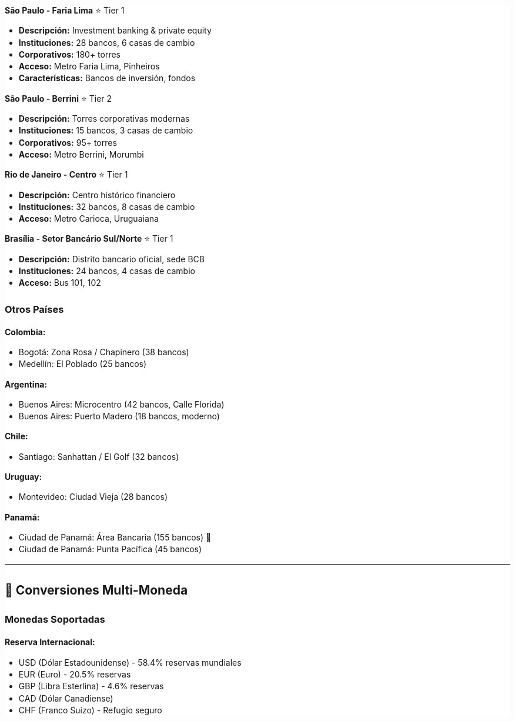 **São Paulo - Faria Lima** ⭐ Tier 1
- **Descripción:** Investment banking & private equity
- **Instituciones:** 28 bancos, 6 casas de cambio
- **Corporativos:** 180+ torres
- **Acceso:** Metro Faria Lima, Pinheiros
- **Características:** Bancos de inversión, fondos

**São Paulo - Berrini** ⭐ Tier 2
- **Descripción:** Torres corporativas modernas
- **Instituciones:** 15 bancos, 3 casas de cambio
- **Corporativos:** 95+ torres
- **Acceso:** Metro Berrini, Morumbi

**Rio de Janeiro - Centro** ⭐ Tier 1
- **Descripción:** Centro histórico financiero
- **Instituciones:** 32 bancos, 8 casas de cambio
- **Acceso:** Metro Carioca, Uruguaiana

**Brasília - Setor Bancário Sul/Norte** ⭐ Tier 1
- **Descripción:** Distrito bancario oficial, sede BCB
- **Instituciones:** 24 bancos, 4 casas de cambio
- **Acceso:** Bus 101, 102

### Otros Países

**Colombia:**
- Bogotá: Zona Rosa / Chapinero (38 bancos)
- Medellín: El Poblado (25 bancos)

**Argentina:**
- Buenos Aires: Microcentro (42 bancos, Calle Florida)
- Buenos Aires: Puerto Madero (18 bancos, moderno)

**Chile:**
- Santiago: Sanhattan / El Golf (32 bancos)

**Uruguay:**
- Montevideo: Ciudad Vieja (28 bancos)

**Panamá:**
- Ciudad de Panamá: Área Bancaria (155 bancos) 🌟
- Ciudad de Panamá: Punta Pacífica (45 bancos)

---

## 💱 Conversiones Multi-Moneda

### Monedas Soportadas

**Reserva Internacional:**
- USD (Dólar Estadounidense) - 58.4% reservas mundiales
- EUR (Euro) - 20.5% reservas
- GBP (Libra Esterlina) - 4.6% reservas
- CAD (Dólar Canadiense)
- CHF (Franco Suizo) - Refugio seguro
